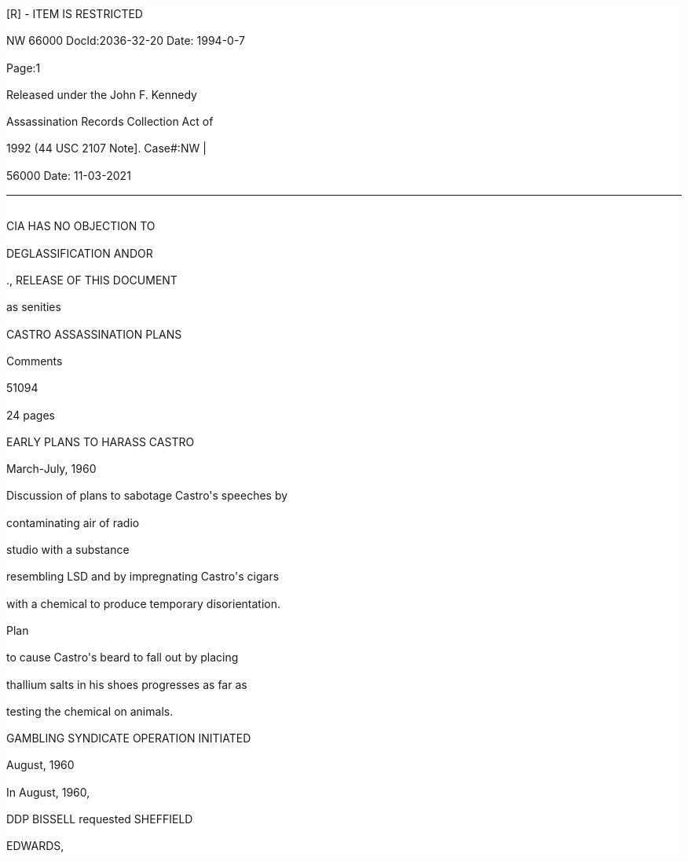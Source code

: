 [R] - ITEM IS RESTRICTED

NW 66000 Docld:2036-32-20
Date: 1994-0-7

Page:1

Released under the John F. Kennedy

Assassination Records Collection Act of

1992 (44 USC 2107 Note]. Case#:NW |

56000 Date: 11-03-2021

---

##
CIA HAS NO OBJECTION TO

DEGLASSIFICATION ANDOR

., RELEASE OF THIS DOCUMENT

as senities

CASTRO ASSASSINATION PLANS

Comments

51094

24 pages

EARLY PLANS TO HARASS CASTRO

March-July, 1960

Discussion of plans to sabotage Castro's speeches by

contaminating air of radio

studio with a substance

resembling LSD and by impregnating Castro's cigars

with a chemical to produce temporary disorientation.

Plan

to cause Castro's beard to fall out by placing

thallium salts in his shoes progresses as far as

testing the chemical on animals.

GAMBLING SYNDICATE OPERATION INITIATED

August, 1960

In August, 1960,

DDP BISSELL requested SHEFFIELD

EDWARDS,

